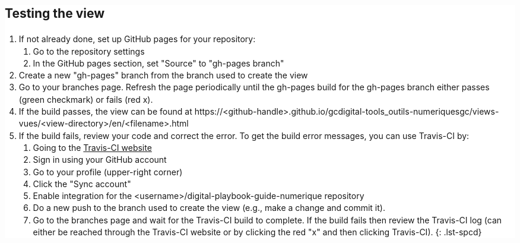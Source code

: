 ## Testing the view



1. If not already done, set up GitHub pages for your repository:
    1. Go to the repository settings
    1. In the GitHub pages section, set "Source" to "gh-pages branch"
1. Create a new "gh-pages" branch from the branch used to create the view
1. Go to your branches page. Refresh the page periodically until the gh-pages build for the gh-pages branch either passes (green checkmark) or fails (red x).
1. If the build passes, the view can be found at https:&#47;&#47;&lt;github-handle&gt;.github.io/gcdigital-tools_outils-numeriquesgc/views-vues/&lt;view-directory&gt;/en/&lt;filename&gt;.html
1. If the build fails, review your code and correct the error. To get the build error messages, you can use Travis-CI by:
    1. Going to the [Travis-CI website](https://travis-ci.org/)
    1. Sign in using your GitHub account
    1. Go to your profile (upper-right corner)
    1. Click the "Sync account"
    1. Enable integration for the &lt;username&gt;/digital-playbook-guide-numerique repository
    1. Do a new push to the branch used to create the view (e.g., make a change and commit it).
    1. Go to the branches page and wait for the Travis-CI build to complete. If the build fails then review the Travis-CI log (can either be reached through the Travis-CI website or by clicking the red "x" and then clicking Travis-CI).
{: .lst-spcd}


